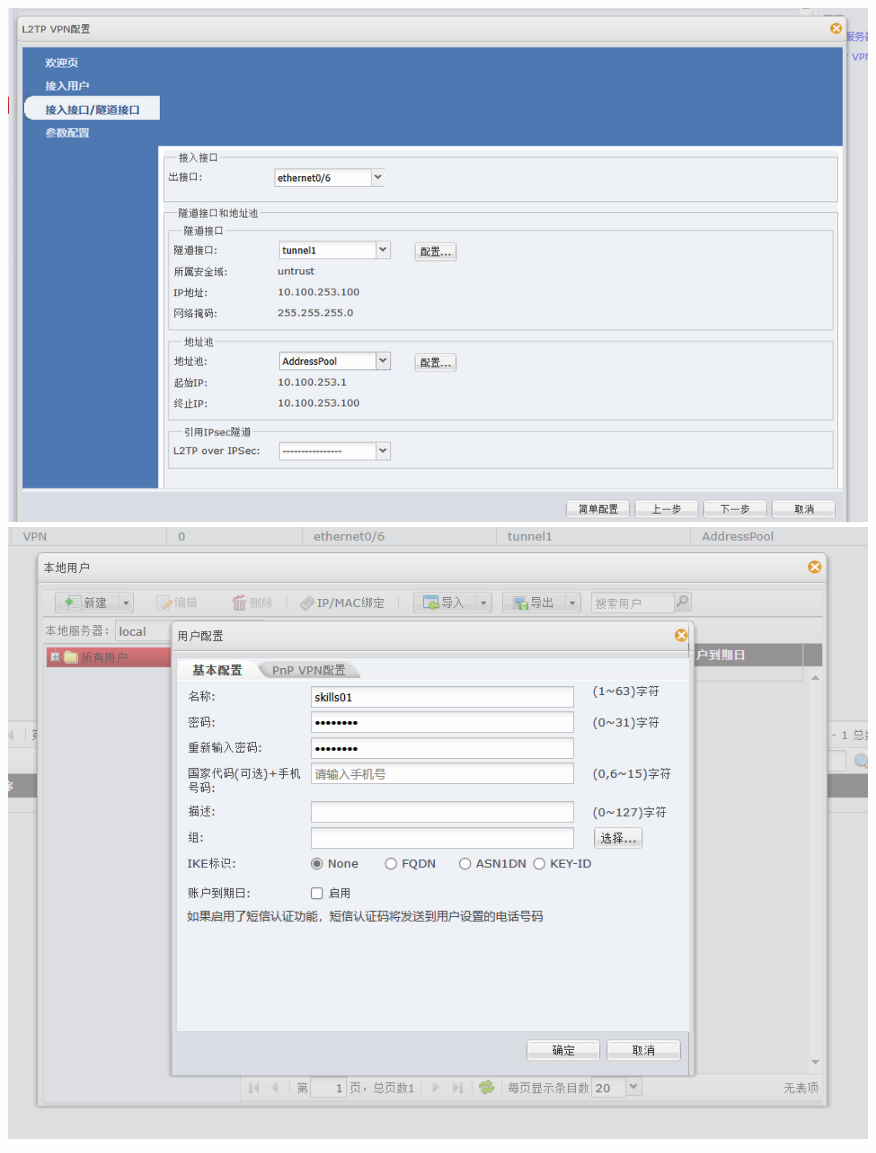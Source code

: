 ![](image/信息安全/2023国赛/Pasted%20image%2020231206132603.png)
![](image/信息安全/2023国赛/Pasted%20image%2020231206132641.png)
